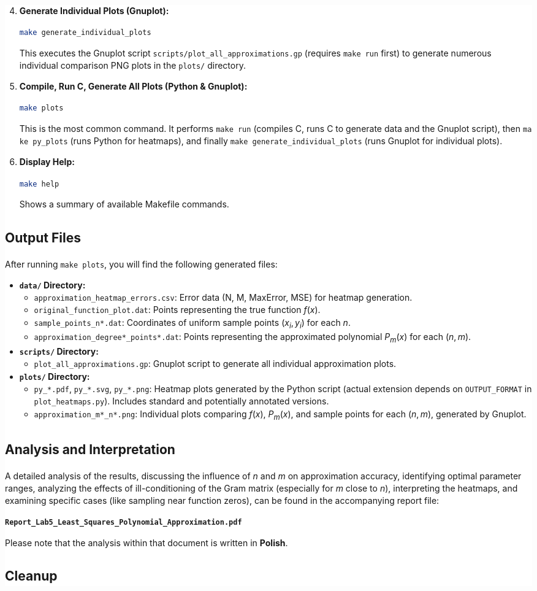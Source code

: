 4.  **Generate Individual Plots (Gnuplot):**
    ```bash
    make generate_individual_plots
    ```
    This executes the Gnuplot script `scripts/plot_all_approximations.gp` (requires `make run` first) to generate numerous individual comparison PNG plots in the `plots/` directory.

5.  **Compile, Run C, Generate All Plots (Python & Gnuplot):**
    ```bash
    make plots
    ```
    This is the most common command. It performs `make run` (compiles C, runs C to generate data and the Gnuplot script), then `make py_plots` (runs Python for heatmaps), and finally `make generate_individual_plots` (runs Gnuplot for individual plots).

6.  **Display Help:**
    ```bash
    make help
    ```
    Shows a summary of available Makefile commands.

## Output Files

After running `make plots`, you will find the following generated files:

*   **`data/` Directory:**
    *   `approximation_heatmap_errors.csv`: Error data (N, M, MaxError, MSE) for heatmap generation.
    *   `original_function_plot.dat`: Points representing the true function $f(x)$.
    *   `sample_points_n*.dat`: Coordinates of uniform sample points $(x_i, y_i)$ for each $n$.
    *   `approximation_degree*_points*.dat`: Points representing the approximated polynomial $P_m(x)$ for each $(n, m)$.
*   **`scripts/` Directory:**
    *   `plot_all_approximations.gp`: Gnuplot script to generate all individual approximation plots.
*   **`plots/` Directory:**
    *   `py_*.pdf`, `py_*.svg`, `py_*.png`: Heatmap plots generated by the Python script (actual extension depends on `OUTPUT_FORMAT` in `plot_heatmaps.py`). Includes standard and potentially annotated versions.
    *   `approximation_m*_n*.png`: Individual plots comparing $f(x)$, $P_m(x)$, and sample points for each $(n, m)$, generated by Gnuplot.

## Analysis and Interpretation

A detailed analysis of the results, discussing the influence of $n$ and $m$ on approximation accuracy, identifying optimal parameter ranges, analyzing the effects of ill-conditioning of the Gram matrix (especially for $m$ close to $n$), interpreting the heatmaps, and examining specific cases (like sampling near function zeros), can be found in the accompanying report file:

**`Report_Lab5_Least_Squares_Polynomial_Approximation.pdf`**

Please note that the analysis within that document is written in **Polish**.

## Cleanup
